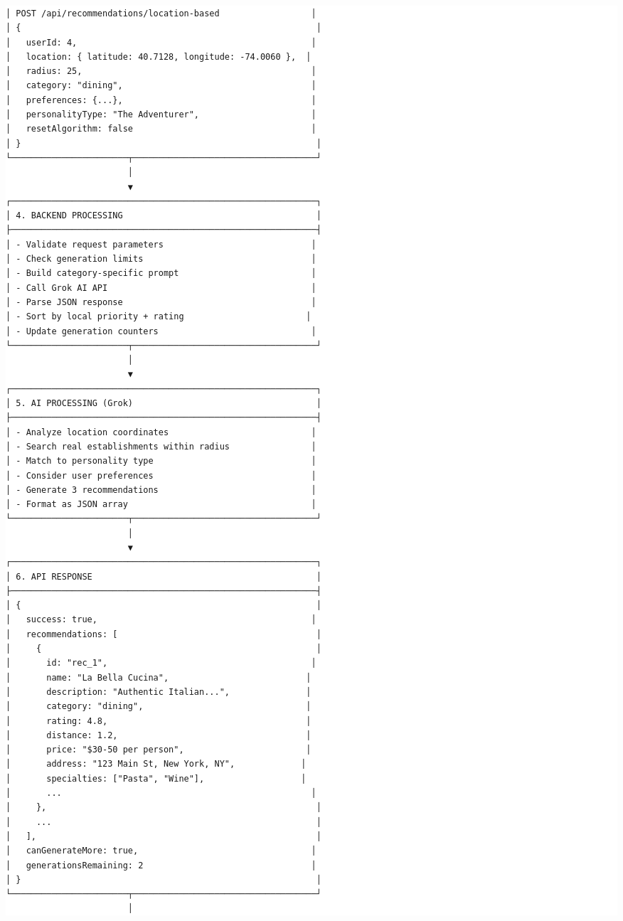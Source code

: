 ```
│ POST /api/recommendations/location-based                  │
│ {                                                          │
│   userId: 4,                                              │
│   location: { latitude: 40.7128, longitude: -74.0060 },  │
│   radius: 25,                                             │
│   category: "dining",                                     │
│   preferences: {...},                                     │
│   personalityType: "The Adventurer",                      │
│   resetAlgorithm: false                                   │
│ }                                                          │
└───────────────────────┬────────────────────────────────────┘
                        │
                        ▼
┌────────────────────────────────────────────────────────────┐
│ 4. BACKEND PROCESSING                                      │
├────────────────────────────────────────────────────────────┤
│ - Validate request parameters                             │
│ - Check generation limits                                 │
│ - Build category-specific prompt                          │
│ - Call Grok AI API                                        │
│ - Parse JSON response                                     │
│ - Sort by local priority + rating                        │
│ - Update generation counters                              │
└───────────────────────┬────────────────────────────────────┘
                        │
                        ▼
┌────────────────────────────────────────────────────────────┐
│ 5. AI PROCESSING (Grok)                                    │
├────────────────────────────────────────────────────────────┤
│ - Analyze location coordinates                            │
│ - Search real establishments within radius                │
│ - Match to personality type                               │
│ - Consider user preferences                               │
│ - Generate 3 recommendations                              │
│ - Format as JSON array                                    │
└───────────────────────┬────────────────────────────────────┘
                        │
                        ▼
┌────────────────────────────────────────────────────────────┐
│ 6. API RESPONSE                                            │
├────────────────────────────────────────────────────────────┤
│ {                                                          │
│   success: true,                                          │
│   recommendations: [                                       │
│     {                                                      │
│       id: "rec_1",                                        │
│       name: "La Bella Cucina",                           │
│       description: "Authentic Italian...",               │
│       category: "dining",                                │
│       rating: 4.8,                                       │
│       distance: 1.2,                                     │
│       price: "$30-50 per person",                        │
│       address: "123 Main St, New York, NY",             │
│       specialties: ["Pasta", "Wine"],                   │
│       ...                                                 │
│     },                                                     │
│     ...                                                    │
│   ],                                                       │
│   canGenerateMore: true,                                  │
│   generationsRemaining: 2                                 │
│ }                                                          │
└───────────────────────┬────────────────────────────────────┘
                        │
```